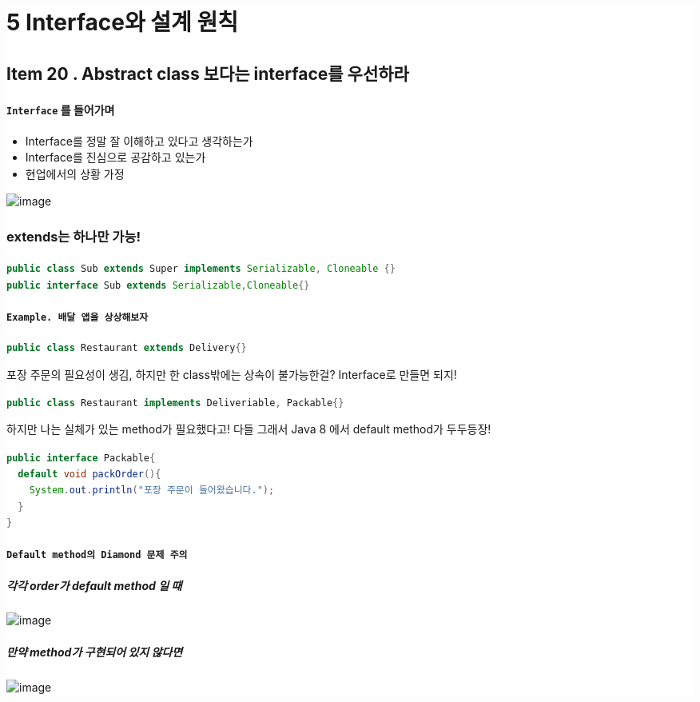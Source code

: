 # 5 Interface와 설계 원칙

## Item 20 . Abstract class 보다는 interface를 우선하라

#### `Interface` 를 들어가며

- Interface를 정말 잘 이해하고 있다고 생각하는가
- Interface를 진심으로 공감하고 있는가
- 현업에서의 상황 가정

![image](https://user-images.githubusercontent.com/40031858/138197842-c28444a7-6118-461a-b36e-62d6ee2dff61.png)



### extends는 하나만 가능!

```java
public class Sub extends Super implements Serializable, Cloneable {}
public interface Sub extends Serializable,Cloneable{}
```



#### `Example. 배달 앱을 상상해보자`

```java
public class Restaurant extends Delivery{}
```

포장 주문의 필요성이 생김, 하지만 한 class밖에는 상속이 불가능한걸? Interface로 만들면 되지!

```java
public class Restaurant implements Deliveriable, Packable{}
```

하지만 나는 실체가 있는 method가 필요했다고! 다들 그래서 Java 8 에서 default method가 두두등장!

```java
public interface Packable{
  default void packOrder(){
    System.out.println("포장 주문이 들어왔습니다.");
  }
}
```



#### `Default method의 Diamond 문제 주의`

##### 각각 order가 default method 일 때

![image](https://user-images.githubusercontent.com/40031858/138198849-f6a1ab49-f84f-4ae6-a41a-48bb18183149.png)

##### 만약 method가 구현되어 있지 않다면

![image](https://user-images.githubusercontent.com/40031858/138198921-f99d8b89-1b4c-448c-8921-6d66e6e709b4.png)
